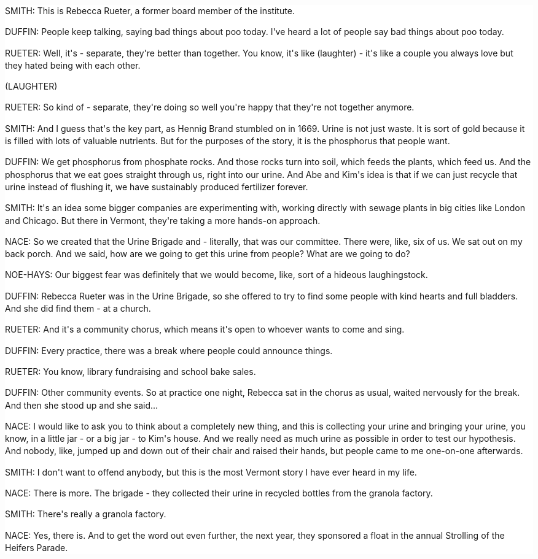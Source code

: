 SMITH: This is Rebecca Rueter, a former board member of the institute.

DUFFIN: People keep talking, saying bad things about poo today. I've heard a lot of people say bad things about poo today.

RUETER: Well, it's - separate, they're better than together. You know, it's like (laughter) - it's like a couple you always love but they hated being with each other.

(LAUGHTER)

RUETER: So kind of - separate, they're doing so well you're happy that they're not together anymore.

SMITH: And I guess that's the key part, as Hennig Brand stumbled on in 1669. Urine is not just waste. It is sort of gold because it is filled with lots of valuable nutrients. But for the purposes of the story, it is the phosphorus that people want.

DUFFIN: We get phosphorus from phosphate rocks. And those rocks turn into soil, which feeds the plants, which feed us. And the phosphorus that we eat goes straight through us, right into our urine. And Abe and Kim's idea is that if we can just recycle that urine instead of flushing it, we have sustainably produced fertilizer forever.

SMITH: It's an idea some bigger companies are experimenting with, working directly with sewage plants in big cities like London and Chicago. But there in Vermont, they're taking a more hands-on approach.

NACE: So we created that the Urine Brigade and - literally, that was our committee. There were, like, six of us. We sat out on my back porch. And we said, how are we going to get this urine from people? What are we going to do?

NOE-HAYS: Our biggest fear was definitely that we would become, like, sort of a hideous laughingstock.

DUFFIN: Rebecca Rueter was in the Urine Brigade, so she offered to try to find some people with kind hearts and full bladders. And she did find them - at a church.

RUETER: And it's a community chorus, which means it's open to whoever wants to come and sing.

DUFFIN: Every practice, there was a break where people could announce things.

RUETER: You know, library fundraising and school bake sales.

DUFFIN: Other community events. So at practice one night, Rebecca sat in the chorus as usual, waited nervously for the break. And then she stood up and she said...

NACE: I would like to ask you to think about a completely new thing, and this is collecting your urine and bringing your urine, you know, in a little jar - or a big jar - to Kim's house. And we really need as much urine as possible in order to test our hypothesis. And nobody, like, jumped up and down out of their chair and raised their hands, but people came to me one-on-one afterwards.

SMITH: I don't want to offend anybody, but this is the most Vermont story I have ever heard in my life.

NACE: There is more. The brigade - they collected their urine in recycled bottles from the granola factory.

SMITH: There's really a granola factory.

NACE: Yes, there is. And to get the word out even further, the next year, they sponsored a float in the annual Strolling of the Heifers Parade.
